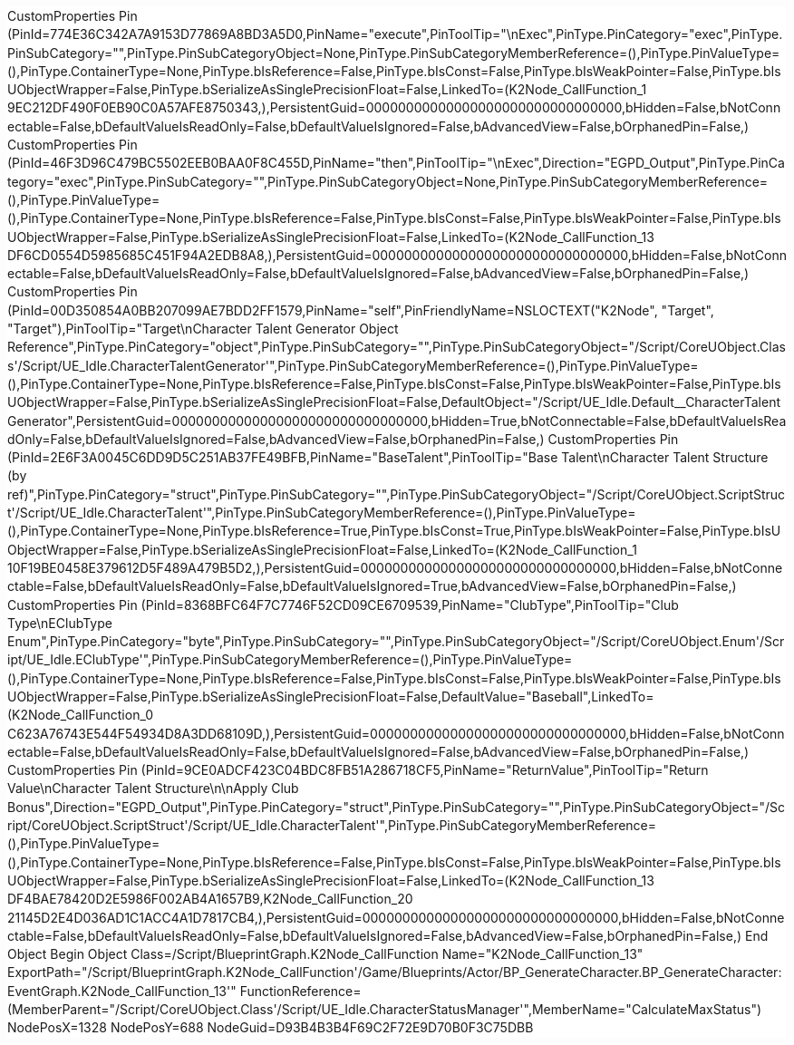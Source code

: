    CustomProperties Pin (PinId=774E36C342A7A9153D77869A8BD3A5D0,PinName="execute",PinToolTip="\nExec",PinType.PinCategory="exec",PinType.PinSubCategory="",PinType.PinSubCategoryObject=None,PinType.PinSubCategoryMemberReference=(),PinType.PinValueType=(),PinType.ContainerType=None,PinType.bIsReference=False,PinType.bIsConst=False,PinType.bIsWeakPointer=False,PinType.bIsUObjectWrapper=False,PinType.bSerializeAsSinglePrecisionFloat=False,LinkedTo=(K2Node_CallFunction_1 9EC212DF490F0EB90C0A57AFE8750343,),PersistentGuid=00000000000000000000000000000000,bHidden=False,bNotConnectable=False,bDefaultValueIsReadOnly=False,bDefaultValueIsIgnored=False,bAdvancedView=False,bOrphanedPin=False,)
   CustomProperties Pin (PinId=46F3D96C479BC5502EEB0BAA0F8C455D,PinName="then",PinToolTip="\nExec",Direction="EGPD_Output",PinType.PinCategory="exec",PinType.PinSubCategory="",PinType.PinSubCategoryObject=None,PinType.PinSubCategoryMemberReference=(),PinType.PinValueType=(),PinType.ContainerType=None,PinType.bIsReference=False,PinType.bIsConst=False,PinType.bIsWeakPointer=False,PinType.bIsUObjectWrapper=False,PinType.bSerializeAsSinglePrecisionFloat=False,LinkedTo=(K2Node_CallFunction_13 DF6CD0554D5985685C451F94A2EDB8A8,),PersistentGuid=00000000000000000000000000000000,bHidden=False,bNotConnectable=False,bDefaultValueIsReadOnly=False,bDefaultValueIsIgnored=False,bAdvancedView=False,bOrphanedPin=False,)
   CustomProperties Pin (PinId=00D350854A0BB207099AE7BDD2FF1579,PinName="self",PinFriendlyName=NSLOCTEXT("K2Node", "Target", "Target"),PinToolTip="Target\nCharacter Talent Generator Object Reference",PinType.PinCategory="object",PinType.PinSubCategory="",PinType.PinSubCategoryObject="/Script/CoreUObject.Class'/Script/UE_Idle.CharacterTalentGenerator'",PinType.PinSubCategoryMemberReference=(),PinType.PinValueType=(),PinType.ContainerType=None,PinType.bIsReference=False,PinType.bIsConst=False,PinType.bIsWeakPointer=False,PinType.bIsUObjectWrapper=False,PinType.bSerializeAsSinglePrecisionFloat=False,DefaultObject="/Script/UE_Idle.Default__CharacterTalentGenerator",PersistentGuid=00000000000000000000000000000000,bHidden=True,bNotConnectable=False,bDefaultValueIsReadOnly=False,bDefaultValueIsIgnored=False,bAdvancedView=False,bOrphanedPin=False,)
   CustomProperties Pin (PinId=2E6F3A0045C6DD9D5C251AB37FE49BFB,PinName="BaseTalent",PinToolTip="Base Talent\nCharacter Talent Structure (by ref)",PinType.PinCategory="struct",PinType.PinSubCategory="",PinType.PinSubCategoryObject="/Script/CoreUObject.ScriptStruct'/Script/UE_Idle.CharacterTalent'",PinType.PinSubCategoryMemberReference=(),PinType.PinValueType=(),PinType.ContainerType=None,PinType.bIsReference=True,PinType.bIsConst=True,PinType.bIsWeakPointer=False,PinType.bIsUObjectWrapper=False,PinType.bSerializeAsSinglePrecisionFloat=False,LinkedTo=(K2Node_CallFunction_1 10F19BE0458E379612D5F489A479B5D2,),PersistentGuid=00000000000000000000000000000000,bHidden=False,bNotConnectable=False,bDefaultValueIsReadOnly=False,bDefaultValueIsIgnored=True,bAdvancedView=False,bOrphanedPin=False,)
   CustomProperties Pin (PinId=8368BFC64F7C7746F52CD09CE6709539,PinName="ClubType",PinToolTip="Club Type\nEClubType Enum",PinType.PinCategory="byte",PinType.PinSubCategory="",PinType.PinSubCategoryObject="/Script/CoreUObject.Enum'/Script/UE_Idle.EClubType'",PinType.PinSubCategoryMemberReference=(),PinType.PinValueType=(),PinType.ContainerType=None,PinType.bIsReference=False,PinType.bIsConst=False,PinType.bIsWeakPointer=False,PinType.bIsUObjectWrapper=False,PinType.bSerializeAsSinglePrecisionFloat=False,DefaultValue="Baseball",LinkedTo=(K2Node_CallFunction_0 C623A76743E544F54934D8A3DD68109D,),PersistentGuid=00000000000000000000000000000000,bHidden=False,bNotConnectable=False,bDefaultValueIsReadOnly=False,bDefaultValueIsIgnored=False,bAdvancedView=False,bOrphanedPin=False,)
   CustomProperties Pin (PinId=9CE0ADCF423C04BDC8FB51A286718CF5,PinName="ReturnValue",PinToolTip="Return Value\nCharacter Talent Structure\n\nApply Club Bonus",Direction="EGPD_Output",PinType.PinCategory="struct",PinType.PinSubCategory="",PinType.PinSubCategoryObject="/Script/CoreUObject.ScriptStruct'/Script/UE_Idle.CharacterTalent'",PinType.PinSubCategoryMemberReference=(),PinType.PinValueType=(),PinType.ContainerType=None,PinType.bIsReference=False,PinType.bIsConst=False,PinType.bIsWeakPointer=False,PinType.bIsUObjectWrapper=False,PinType.bSerializeAsSinglePrecisionFloat=False,LinkedTo=(K2Node_CallFunction_13 DF4BAE78420D2E5986F002AB4A1657B9,K2Node_CallFunction_20 21145D2E4D036AD1C1ACC4A1D7817CB4,),PersistentGuid=00000000000000000000000000000000,bHidden=False,bNotConnectable=False,bDefaultValueIsReadOnly=False,bDefaultValueIsIgnored=False,bAdvancedView=False,bOrphanedPin=False,)
End Object
Begin Object Class=/Script/BlueprintGraph.K2Node_CallFunction Name="K2Node_CallFunction_13" ExportPath="/Script/BlueprintGraph.K2Node_CallFunction'/Game/Blueprints/Actor/BP_GenerateCharacter.BP_GenerateCharacter:EventGraph.K2Node_CallFunction_13'"
   FunctionReference=(MemberParent="/Script/CoreUObject.Class'/Script/UE_Idle.CharacterStatusManager'",MemberName="CalculateMaxStatus")
   NodePosX=1328
   NodePosY=688
   NodeGuid=D93B4B3B4F69C2F72E9D70B0F3C75DBB